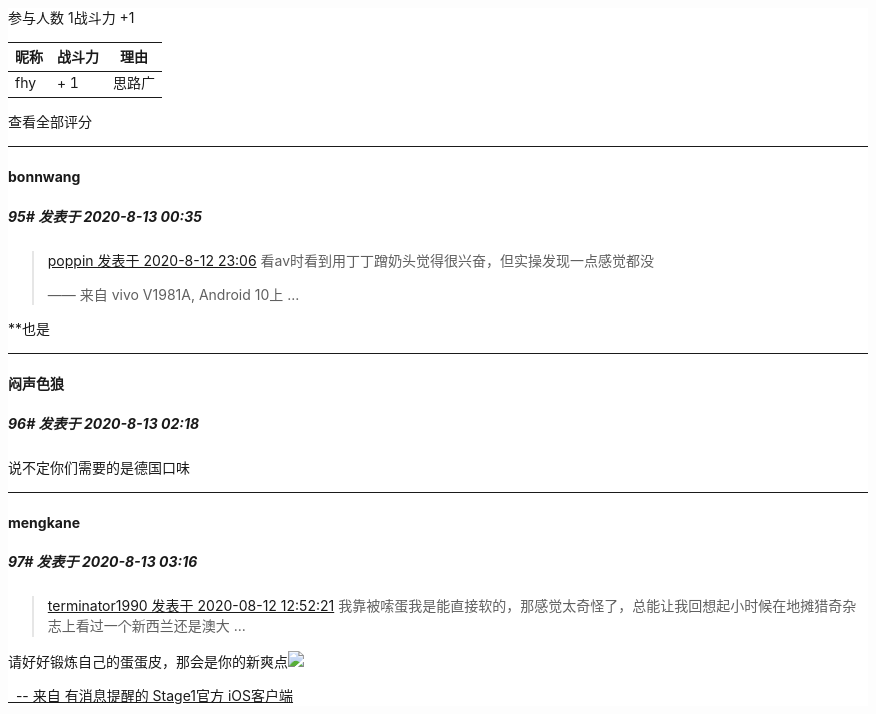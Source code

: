

 参与人数 1战斗力 +1

|昵称|战斗力|理由|
|----|---|---|
| fhy| + 1|思路广|



查看全部评分






*****

####  bonnwang  
##### 95#       发表于 2020-8-13 00:35



<blockquote><a href="httphttps://bbs.saraba1st.com/2b/forum.php?mod=redirect&amp;goto=findpost&amp;pid=48408768&amp;ptid=1954253" target="_blank">poppin 发表于 2020-8-12 23:06</a>
看av时看到用丁丁蹭奶头觉得很兴奋，但实操发现一点感觉都没

—— 来自 vivo V1981A, Android 10上 ...</blockquote>
**也是







*****

####  闷声色狼  
##### 96#       发表于 2020-8-13 02:18




说不定你们需要的是德国口味







*****

####  mengkane  
##### 97#       发表于 2020-8-13 03:16



<blockquote><a href="httphttps://bbs.saraba1st.com/2b/forum.php?mod=redirect&amp;goto=findpost&amp;pid=48402389&amp;ptid=1954253" target="_blank">terminator1990 发表于 2020-08-12 12:52:21</a>
我靠被嗦蛋我是能直接软的，那感觉太奇怪了，总能让我回想起小时候在地摊猎奇杂志上看过一个新西兰还是澳大 ...</blockquote>请好好锻炼自己的蛋蛋皮，那会是你的新爽点<img src="https://static.saraba1st.com/image/smiley/face2017/037.png" referrerpolicy="no-referrer">

[  -- 来自 有消息提醒的 Stage1官方 iOS客户端](https://itunes.apple.com/fi/app/saraba1st/id1221237470?mt=8)
